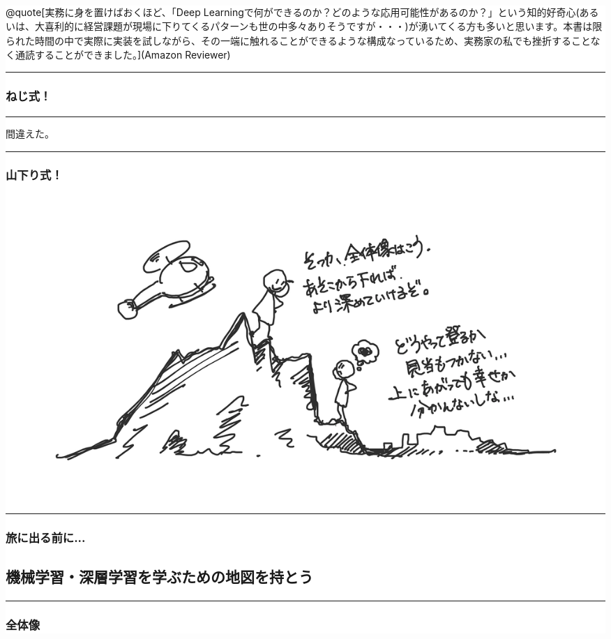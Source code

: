 @quote[実務に身を置けばおくほど、「Deep Learningで何ができるのか？どのような応用可能性があるのか？」という知的好奇心(あるいは、大喜利的に経営課題が現場に下りてくるパターンも世の中多々ありそうですが・・・)が湧いてくる方も多いと思います。本書は限られた時間の中で実際に実装を試しながら、その一端に触れることができるような構成なっているため、実務家の私でも挫折することなく通読することができました。](Amazon Reviewer)

---

### ねじ式！

---

間違えた。

---


### 山下り式！

![](images/1_1_1_pict_yamap.png)

---

### 旅に出る前に...
## 機械学習・深層学習を学ぶための地図を持とう

---

### 全体像
